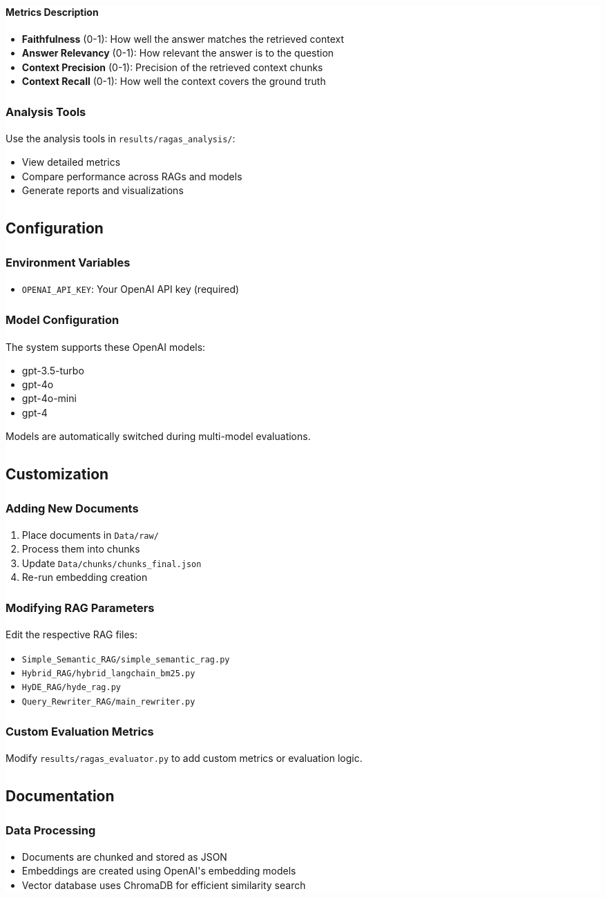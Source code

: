 #### Metrics Description
- **Faithfulness** (0-1): How well the answer matches the retrieved context
- **Answer Relevancy** (0-1): How relevant the answer is to the question
- **Context Precision** (0-1): Precision of the retrieved context chunks
- **Context Recall** (0-1): How well the context covers the ground truth

### Analysis Tools
Use the analysis tools in `results/ragas_analysis/`:
- View detailed metrics
- Compare performance across RAGs and models
- Generate reports and visualizations

## Configuration

### Environment Variables
- `OPENAI_API_KEY`: Your OpenAI API key (required)

### Model Configuration
The system supports these OpenAI models:
- gpt-3.5-turbo
- gpt-4o
- gpt-4o-mini
- gpt-4

Models are automatically switched during multi-model evaluations.

## Customization

### Adding New Documents
1. Place documents in `Data/raw/`
2. Process them into chunks
3. Update `Data/chunks/chunks_final.json`
4. Re-run embedding creation

### Modifying RAG Parameters
Edit the respective RAG files:
- `Simple_Semantic_RAG/simple_semantic_rag.py`
- `Hybrid_RAG/hybrid_langchain_bm25.py`
- `HyDE_RAG/hyde_rag.py`
- `Query_Rewriter_RAG/main_rewriter.py`

### Custom Evaluation Metrics
Modify `results/ragas_evaluator.py` to add custom metrics or evaluation logic.

## Documentation

### Data Processing
- Documents are chunked and stored as JSON
- Embeddings are created using OpenAI's embedding models
- Vector database uses ChromaDB for efficient similarity search
